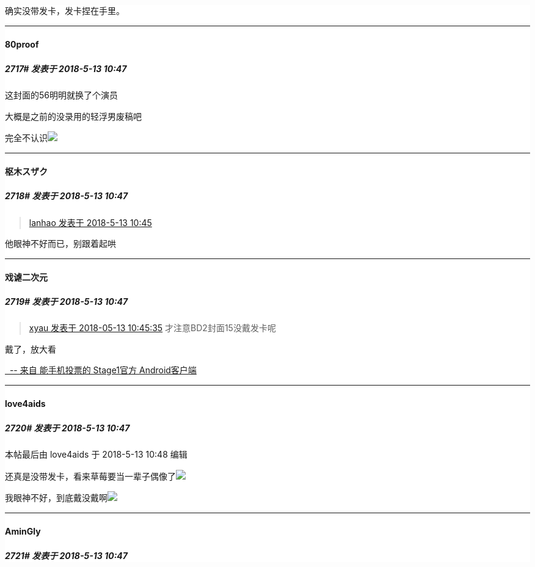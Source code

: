 确实没带发卡，发卡捏在手里。


-----

####  80proof  
##### 2717#       发表于 2018-5-13 10:47


这封面的56明明就换了个演员

大概是之前的没录用的轻浮男废稿吧 

完全不认识<img src="https://static.saraba1st.com/image/smiley/face2017/018.png" referrerpolicy="no-referrer">


-----

####  枢木スザク  
##### 2718#       发表于 2018-5-13 10:47


<blockquote><a href="httphttps://bbs.saraba1st.com/2b/forum.php?mod=redirect&amp;goto=findpost&amp;pid=39578335&amp;ptid=1651982" target="_blank">lanhao 发表于 2018-5-13 10:45</a></blockquote>
他眼神不好而已，别跟着起哄


-----

####  戏谑二次元  
##### 2719#       发表于 2018-5-13 10:47


<blockquote><a href="httphttps://bbs.saraba1st.com/2b/forum.php?mod=redirect&amp;goto=findpost&amp;pid=39578329&amp;ptid=1651982" target="_blank">xyau 发表于 2018-05-13 10:45:35</a>
才注意BD2封面15没戴发卡呢</blockquote>戴了，放大看

[  -- 来自 能手机投票的 Stage1官方 Android客户端](https://www.coolapk.com/apk/140634)


-----

####  love4aids  
##### 2720#       发表于 2018-5-13 10:47


 本帖最后由 love4aids 于 2018-5-13 10:48 编辑 

还真是没带发卡，看来草莓要当一辈子偶像了<img src="https://static.saraba1st.com/image/smiley/face2017/067.png" referrerpolicy="no-referrer">


我眼神不好，到底戴没戴啊<img src="https://static.saraba1st.com/image/smiley/face2017/066.png" referrerpolicy="no-referrer">


-----

####  AminGly  
##### 2721#       发表于 2018-5-13 10:47
